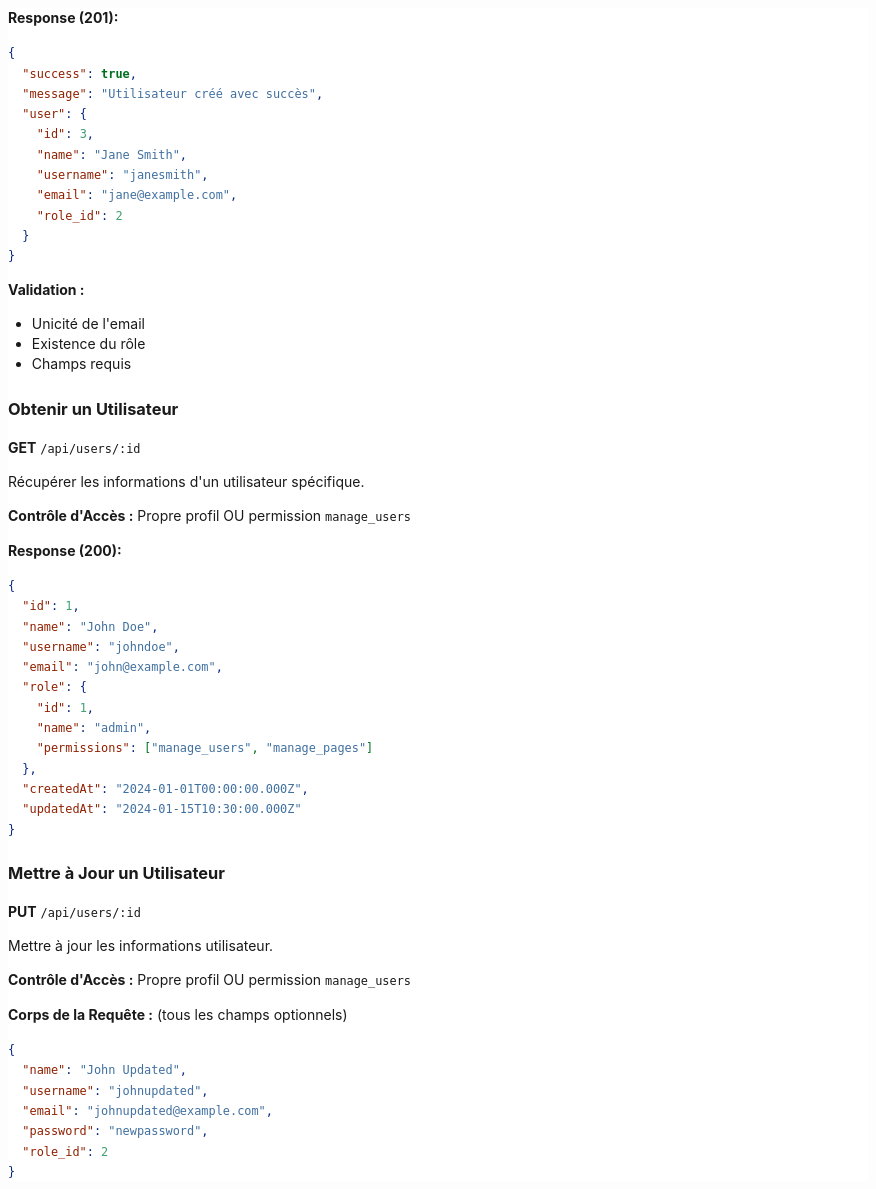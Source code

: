 **Response (201):**
```json
{
  "success": true,
  "message": "Utilisateur créé avec succès",
  "user": {
    "id": 3,
    "name": "Jane Smith",
    "username": "janesmith",
    "email": "jane@example.com",
    "role_id": 2
  }
}
```

**Validation :**
- Unicité de l'email
- Existence du rôle
- Champs requis

### Obtenir un Utilisateur
**GET** `/api/users/:id`

Récupérer les informations d'un utilisateur spécifique.

**Contrôle d'Accès :** Propre profil OU permission `manage_users`

**Response (200):**
```json
{
  "id": 1,
  "name": "John Doe",
  "username": "johndoe",
  "email": "john@example.com",
  "role": {
    "id": 1,
    "name": "admin",
    "permissions": ["manage_users", "manage_pages"]
  },
  "createdAt": "2024-01-01T00:00:00.000Z",
  "updatedAt": "2024-01-15T10:30:00.000Z"
}
```

### Mettre à Jour un Utilisateur
**PUT** `/api/users/:id`

Mettre à jour les informations utilisateur.

**Contrôle d'Accès :** Propre profil OU permission `manage_users`

**Corps de la Requête :** (tous les champs optionnels)
```json
{
  "name": "John Updated",
  "username": "johnupdated",
  "email": "johnupdated@example.com",
  "password": "newpassword",
  "role_id": 2
}
```

